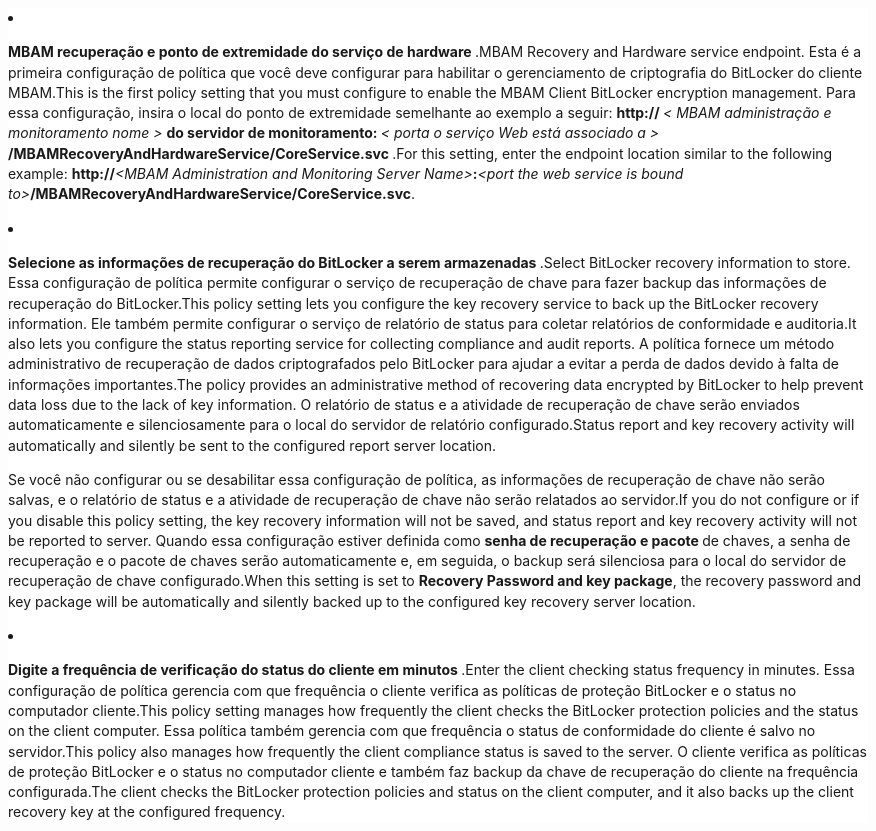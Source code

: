 <li><p><strong><span data-ttu-id="3bdb0-145">MBAM recuperação e ponto de extremidade do serviço de hardware </strong> .</span><span class="sxs-lookup"><span data-stu-id="3bdb0-145">MBAM Recovery and Hardware service endpoint</strong>.</span></span> <span data-ttu-id="3bdb0-146">Esta é a primeira configuração de política que você deve configurar para habilitar o gerenciamento de criptografia do BitLocker do cliente MBAM.</span><span class="sxs-lookup"><span data-stu-id="3bdb0-146">This is the first policy setting that you must configure to enable the MBAM Client BitLocker encryption management.</span></span> <span data-ttu-id="3bdb0-147">Para essa configuração, insira o local do ponto de extremidade semelhante ao exemplo a seguir: <strong> http:// </strong><em> &lt; MBAM administração e monitoramento nome &gt; </em><strong> do servidor de monitoramento: </strong><em> &lt; porta o serviço Web está associado a &gt; </em><strong> /MBAMRecoveryAndHardwareService/CoreService.svc </strong> .</span><span class="sxs-lookup"><span data-stu-id="3bdb0-147">For this setting, enter the endpoint location similar to the following example: <strong>http://</strong><em>&lt;MBAM Administration and Monitoring Server Name&gt;</em><strong>:</strong><em>&lt;port the web service is bound to&gt;</em><strong>/MBAMRecoveryAndHardwareService/CoreService.svc</strong>.</span></span></p></li>
<li><p><strong><span data-ttu-id="3bdb0-148">Selecione as informações de recuperação do BitLocker a serem armazenadas </strong> .</span><span class="sxs-lookup"><span data-stu-id="3bdb0-148">Select BitLocker recovery information to store</strong>.</span></span> <span data-ttu-id="3bdb0-149">Essa configuração de política permite configurar o serviço de recuperação de chave para fazer backup das informações de recuperação do BitLocker.</span><span class="sxs-lookup"><span data-stu-id="3bdb0-149">This policy setting lets you configure the key recovery service to back up the BitLocker recovery information.</span></span> <span data-ttu-id="3bdb0-150">Ele também permite configurar o serviço de relatório de status para coletar relatórios de conformidade e auditoria.</span><span class="sxs-lookup"><span data-stu-id="3bdb0-150">It also lets you configure the status reporting service for collecting compliance and audit reports.</span></span> <span data-ttu-id="3bdb0-151">A política fornece um método administrativo de recuperação de dados criptografados pelo BitLocker para ajudar a evitar a perda de dados devido à falta de informações importantes.</span><span class="sxs-lookup"><span data-stu-id="3bdb0-151">The policy provides an administrative method of recovering data encrypted by BitLocker to help prevent data loss due to the lack of key information.</span></span> <span data-ttu-id="3bdb0-152">O relatório de status e a atividade de recuperação de chave serão enviados automaticamente e silenciosamente para o local do servidor de relatório configurado.</span><span class="sxs-lookup"><span data-stu-id="3bdb0-152">Status report and key recovery activity will automatically and silently be sent to the configured report server location.</span></span></p>
<p><span data-ttu-id="3bdb0-153">Se você não configurar ou se desabilitar essa configuração de política, as informações de recuperação de chave não serão salvas, e o relatório de status e a atividade de recuperação de chave não serão relatados ao servidor.</span><span class="sxs-lookup"><span data-stu-id="3bdb0-153">If you do not configure or if you disable this policy setting, the key recovery information will not be saved, and status report and key recovery activity will not be reported to server.</span></span> <span data-ttu-id="3bdb0-154">Quando essa configuração estiver definida como <strong> senha de recuperação e pacote </strong> de chaves, a senha de recuperação e o pacote de chaves serão automaticamente e, em seguida, o backup será silenciosa para o local do servidor de recuperação de chave configurado.</span><span class="sxs-lookup"><span data-stu-id="3bdb0-154">When this setting is set to <strong>Recovery Password and key package</strong>, the recovery password and key package will be automatically and silently backed up to the configured key recovery server location.</span></span></p></li>
<li><p><strong><span data-ttu-id="3bdb0-155">Digite a frequência de verificação do status do cliente em minutos </strong> .</span><span class="sxs-lookup"><span data-stu-id="3bdb0-155">Enter the client checking status frequency in minutes</strong>.</span></span> <span data-ttu-id="3bdb0-156">Essa configuração de política gerencia com que frequência o cliente verifica as políticas de proteção BitLocker e o status no computador cliente.</span><span class="sxs-lookup"><span data-stu-id="3bdb0-156">This policy setting manages how frequently the client checks the BitLocker protection policies and the status on the client computer.</span></span> <span data-ttu-id="3bdb0-157">Essa política também gerencia com que frequência o status de conformidade do cliente é salvo no servidor.</span><span class="sxs-lookup"><span data-stu-id="3bdb0-157">This policy also manages how frequently the client compliance status is saved to the server.</span></span> <span data-ttu-id="3bdb0-158">O cliente verifica as políticas de proteção BitLocker e o status no computador cliente e também faz backup da chave de recuperação do cliente na frequência configurada.</span><span class="sxs-lookup"><span data-stu-id="3bdb0-158">The client checks the BitLocker protection policies and status on the client computer, and it also backs up the client recovery key at the configured frequency.</span></span></p>